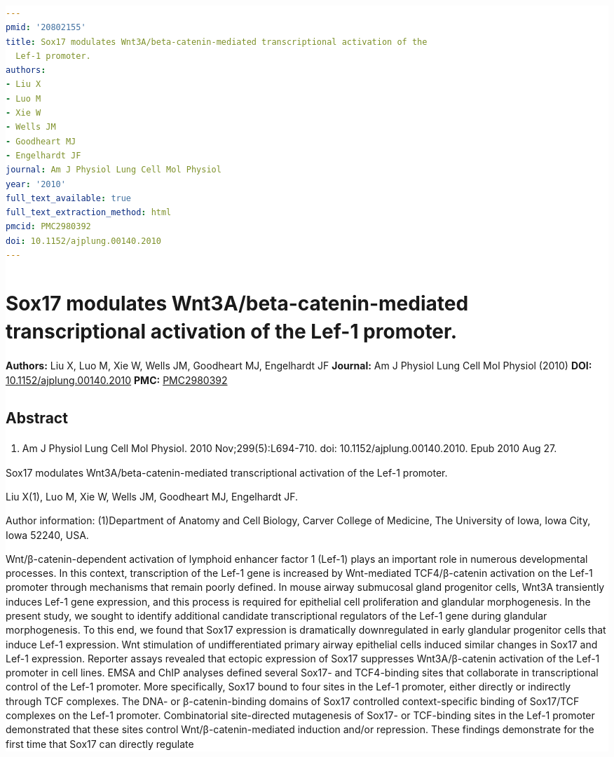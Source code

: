 ```yaml
---
pmid: '20802155'
title: Sox17 modulates Wnt3A/beta-catenin-mediated transcriptional activation of the
  Lef-1 promoter.
authors:
- Liu X
- Luo M
- Xie W
- Wells JM
- Goodheart MJ
- Engelhardt JF
journal: Am J Physiol Lung Cell Mol Physiol
year: '2010'
full_text_available: true
full_text_extraction_method: html
pmcid: PMC2980392
doi: 10.1152/ajplung.00140.2010
---
```


# Sox17 modulates Wnt3A/beta-catenin-mediated transcriptional activation of the Lef-1 promoter.
**Authors:** Liu X, Luo M, Xie W, Wells JM, Goodheart MJ, Engelhardt JF
**Journal:** Am J Physiol Lung Cell Mol Physiol (2010)
**DOI:** [10.1152/ajplung.00140.2010](https://doi.org/10.1152/ajplung.00140.2010)
**PMC:** [PMC2980392](https://www.ncbi.nlm.nih.gov/pmc/articles/PMC2980392/)

## Abstract

1. Am J Physiol Lung Cell Mol Physiol. 2010 Nov;299(5):L694-710. doi: 
10.1152/ajplung.00140.2010. Epub 2010 Aug 27.

Sox17 modulates Wnt3A/beta-catenin-mediated transcriptional activation of the 
Lef-1 promoter.

Liu X(1), Luo M, Xie W, Wells JM, Goodheart MJ, Engelhardt JF.

Author information:
(1)Department of Anatomy and Cell Biology, Carver College of Medicine, The 
University of Iowa, Iowa City, Iowa 52240, USA.

Wnt/β-catenin-dependent activation of lymphoid enhancer factor 1 (Lef-1) plays 
an important role in numerous developmental processes. In this context, 
transcription of the Lef-1 gene is increased by Wnt-mediated TCF4/β-catenin 
activation on the Lef-1 promoter through mechanisms that remain poorly defined. 
In mouse airway submucosal gland progenitor cells, Wnt3A transiently induces 
Lef-1 gene expression, and this process is required for epithelial cell 
proliferation and glandular morphogenesis. In the present study, we sought to 
identify additional candidate transcriptional regulators of the Lef-1 gene 
during glandular morphogenesis. To this end, we found that Sox17 expression is 
dramatically downregulated in early glandular progenitor cells that induce Lef-1 
expression. Wnt stimulation of undifferentiated primary airway epithelial cells 
induced similar changes in Sox17 and Lef-1 expression. Reporter assays revealed 
that ectopic expression of Sox17 suppresses Wnt3A/β-catenin activation of the 
Lef-1 promoter in cell lines. EMSA and ChIP analyses defined several Sox17- and 
TCF4-binding sites that collaborate in transcriptional control of the Lef-1 
promoter. More specifically, Sox17 bound to four sites in the Lef-1 promoter, 
either directly or indirectly through TCF complexes. The DNA- or 
β-catenin-binding domains of Sox17 controlled context-specific binding of 
Sox17/TCF complexes on the Lef-1 promoter. Combinatorial site-directed 
mutagenesis of Sox17- or TCF-binding sites in the Lef-1 promoter demonstrated 
that these sites control Wnt/β-catenin-mediated induction and/or repression. 
These findings demonstrate for the first time that Sox17 can directly regulate 